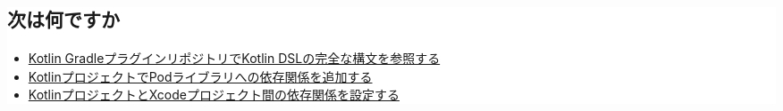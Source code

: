 ## 次は何ですか

*   [Kotlin GradleプラグインリポジトリでKotlin DSLの完全な構文を参照する](https://github.com/JetBrains/kotlin/blob/master/libraries/tools/kotlin-gradle-plugin/src/common/kotlin/org/jetbrains/kotlin/gradle/targets/native/cocoapods/CocoapodsExtension.kt)
*   [KotlinプロジェクトでPodライブラリへの依存関係を追加する](multiplatform-cocoapods-libraries.md)
*   [KotlinプロジェクトとXcodeプロジェクト間の依存関係を設定する](multiplatform-cocoapods-xcode.md)